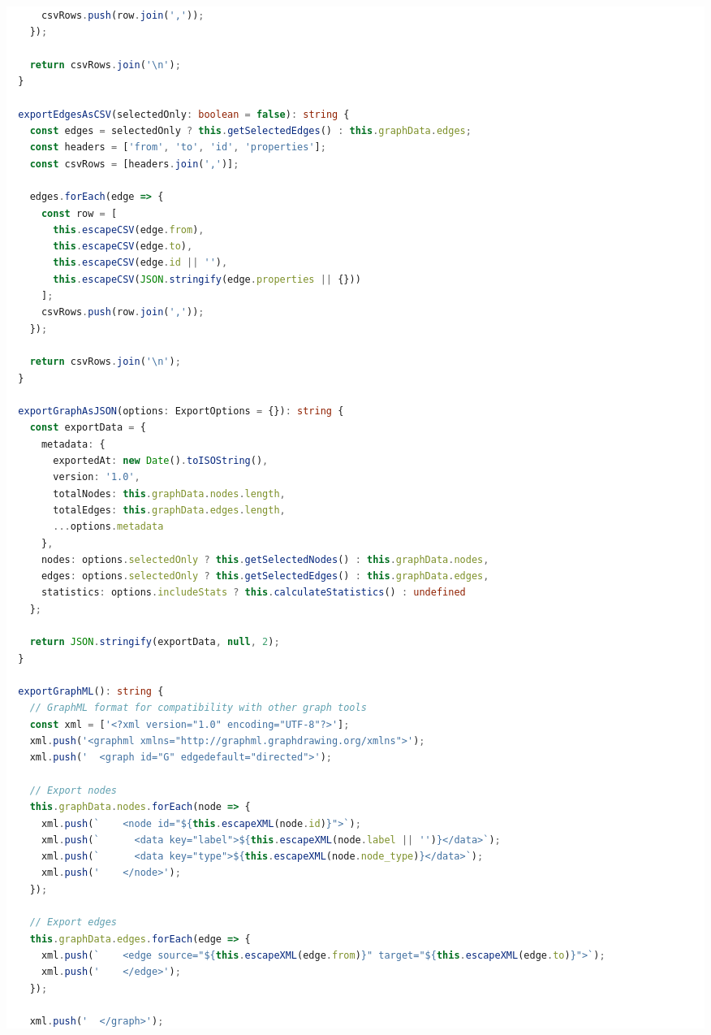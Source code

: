 ```typescript
      csvRows.push(row.join(','));
    });
    
    return csvRows.join('\n');
  }
  
  exportEdgesAsCSV(selectedOnly: boolean = false): string {
    const edges = selectedOnly ? this.getSelectedEdges() : this.graphData.edges;
    const headers = ['from', 'to', 'id', 'properties'];
    const csvRows = [headers.join(',')];
    
    edges.forEach(edge => {
      const row = [
        this.escapeCSV(edge.from),
        this.escapeCSV(edge.to),
        this.escapeCSV(edge.id || ''),
        this.escapeCSV(JSON.stringify(edge.properties || {}))
      ];
      csvRows.push(row.join(','));
    });
    
    return csvRows.join('\n');
  }
  
  exportGraphAsJSON(options: ExportOptions = {}): string {
    const exportData = {
      metadata: {
        exportedAt: new Date().toISOString(),
        version: '1.0',
        totalNodes: this.graphData.nodes.length,
        totalEdges: this.graphData.edges.length,
        ...options.metadata
      },
      nodes: options.selectedOnly ? this.getSelectedNodes() : this.graphData.nodes,
      edges: options.selectedOnly ? this.getSelectedEdges() : this.graphData.edges,
      statistics: options.includeStats ? this.calculateStatistics() : undefined
    };
    
    return JSON.stringify(exportData, null, 2);
  }
  
  exportGraphML(): string {
    // GraphML format for compatibility with other graph tools
    const xml = ['<?xml version="1.0" encoding="UTF-8"?>'];
    xml.push('<graphml xmlns="http://graphml.graphdrawing.org/xmlns">');
    xml.push('  <graph id="G" edgedefault="directed">');
    
    // Export nodes
    this.graphData.nodes.forEach(node => {
      xml.push(`    <node id="${this.escapeXML(node.id)}">`);
      xml.push(`      <data key="label">${this.escapeXML(node.label || '')}</data>`);
      xml.push(`      <data key="type">${this.escapeXML(node.node_type)}</data>`);
      xml.push('    </node>');
    });
    
    // Export edges
    this.graphData.edges.forEach(edge => {
      xml.push(`    <edge source="${this.escapeXML(edge.from)}" target="${this.escapeXML(edge.to)}">`);
      xml.push('    </edge>');
    });
    
    xml.push('  </graph>');
```
